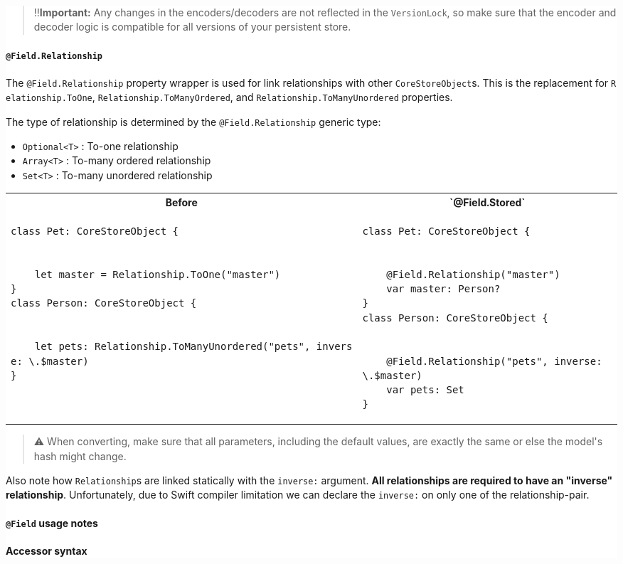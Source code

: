 > ‼️**Important:** Any changes in the encoders/decoders are not reflected in the `VersionLock`, so make sure that the encoder and decoder logic is compatible for all versions of your persistent store.

#### `@Field.Relationship`

The `@Field.Relationship` property wrapper is used for link relationships with other `CoreStoreObject`s. This is the replacement for `Relationship.ToOne`, `Relationship.ToManyOrdered`, and `Relationship.ToManyUnordered` properties.

The type of relationship is determined by the `@Field.Relationship`  generic type:

- `Optional<T>` : To-one relationship
- `Array<T>` : To-many ordered relationship
- `Set<T>` : To-many unordered relationship

<table>
<tr><th>Before</th><th>`@Field.Stored`</th></tr>
<tr>
<td><pre lang=swift>
class Pet: CoreStoreObject {
    <br />
    let master = Relationship.ToOne<Person>("master")
}
class Person: CoreStoreObject {
    <br />
    let pets: Relationship.ToManyUnordered<Pet>("pets", inverse: \.$master)
}
</pre></td>
<td><pre lang=swift>
class Pet: CoreStoreObject {
    <br />
    @Field.Relationship("master")
    var master: Person?
}
class Person: CoreStoreObject {
    <br />
    @Field.Relationship("pets", inverse: \.$master)
    var pets: Set<Pet>
}
</pre></td>
</tr>
</table>

> ⚠️ When converting, make sure that all parameters, including the default values, are exactly the same or else the model's hash might change.

Also note how `Relationship`s are linked statically with the `inverse:` argument. **All relationships are required to have an "inverse" relationship**. Unfortunately, due to Swift compiler limitation we can declare the `inverse:` on only one of the relationship-pair.

#### `@Field` usage notes 

**Accessor syntax**
